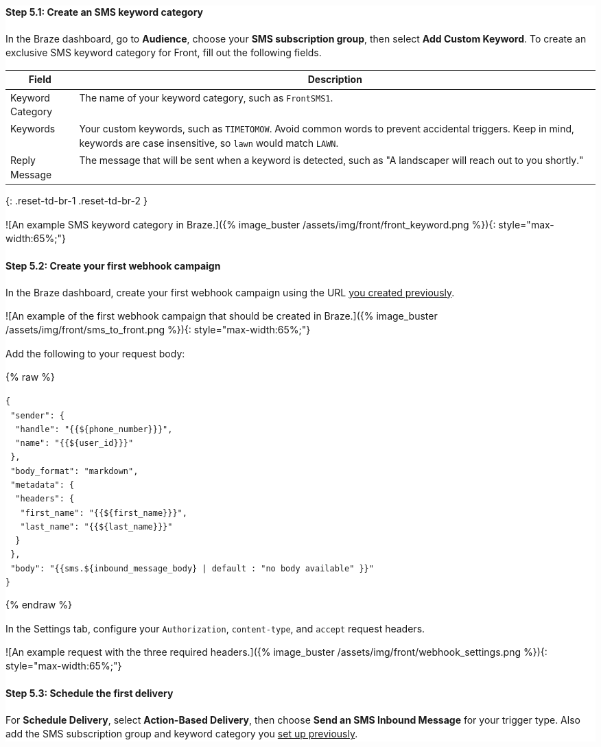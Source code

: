 #### Step 5.1: Create an SMS keyword category

In the Braze dashboard, go to **Audience**, choose your **SMS subscription group**, then select **Add Custom Keyword**. To create an exclusive SMS keyword category for Front, fill out the following fields.

|Field|Description|
|---|---|
|Keyword Category|The name of your keyword category, such as `FrontSMS1`.|
|Keywords|Your custom keywords, such as `TIMETOMOW`. Avoid common words to prevent accidental triggers. Keep in mind, keywords are case insensitive, so `lawn` would match `LAWN`.|
|Reply Message|The message that will be sent when a keyword is detected, such as "A landscaper will reach out to you shortly."|
{: .reset-td-br-1 .reset-td-br-2 }

![An example SMS keyword category in Braze.]({% image_buster /assets/img/front/front_keyword.png %}){: style="max-width:65%;"}

#### Step 5.2: Create your first webhook campaign

In the Braze dashboard, create your first webhook campaign using the URL [you created previously](#step-3-configure-the-settings-for-your-new-custom-braze-channel).

![An example of the first webhook campaign that should be created in Braze.]({% image_buster /assets/img/front/sms_to_front.png %}){: style="max-width:65%;"}

Add the following to your request body:

{% raw %}
```liquid
{ 
 "sender": {
  "handle": "{{${phone_number}}}",
  "name": "{{${user_id}}}"
 },
 "body_format": "markdown",
 "metadata": {
  "headers": {
   "first_name": "{{${first_name}}}",
   "last_name": "{{${last_name}}}"
  }
 },
 "body": "{{sms.${inbound_message_body} | default : "no body available" }}"
}
```
{% endraw %}

In the Settings tab, configure your `Authorization`, `content-type`, and `accept` request headers.

![An example request with the three required headers.]({% image_buster /assets/img/front/webhook_settings.png %}){: style="max-width:65%;"}

#### Step 5.3: Schedule the first delivery

For **Schedule Delivery**, select **Action-Based Delivery**, then choose **Send an SMS Inbound Message** for your trigger type. Also add the SMS subscription group and keyword category you [set up previously](#step-51-create-an-sms-keyword-category).
